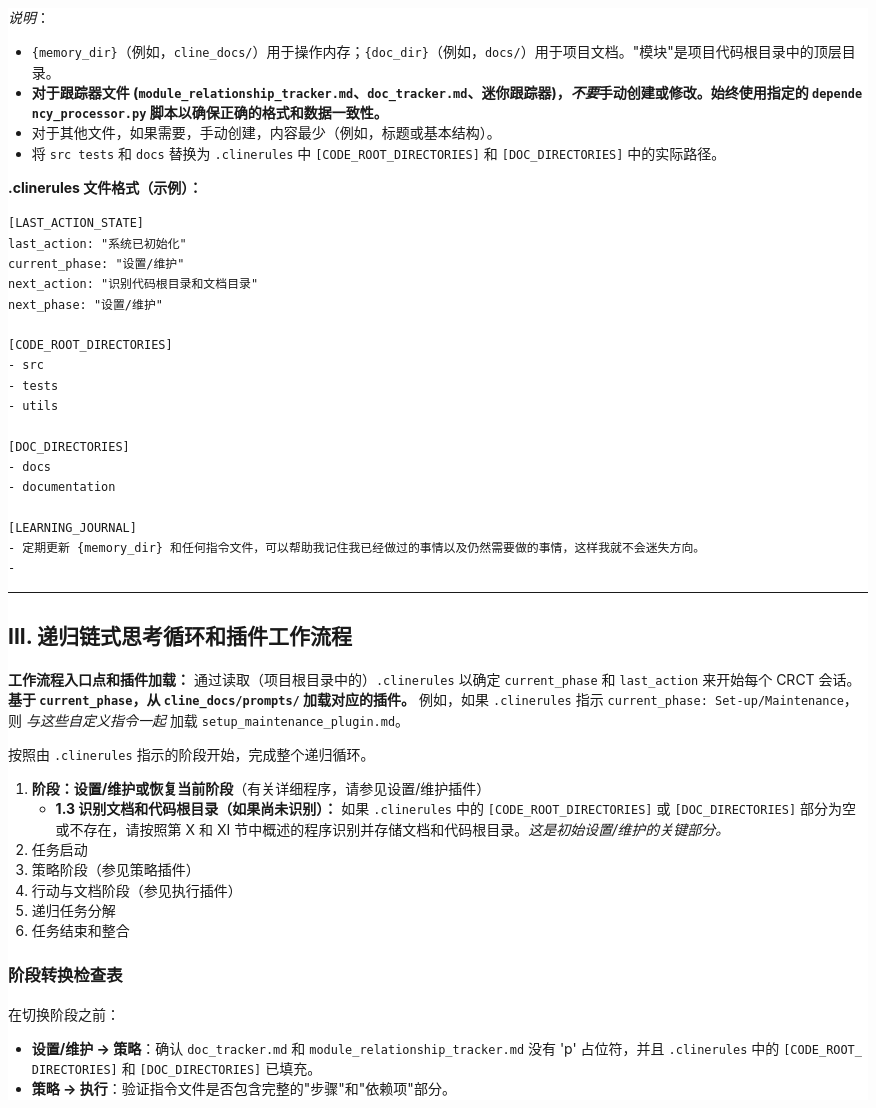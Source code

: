 *说明*：
- `{memory_dir}`（例如，`cline_docs/`）用于操作内存；`{doc_dir}`（例如，`docs/`）用于项目文档。"模块"是项目代码根目录中的顶层目录。
- **对于跟踪器文件 (`module_relationship_tracker.md`、`doc_tracker.md`、迷你跟踪器)，*不要*手动创建或修改。始终使用指定的 `dependency_processor.py` 脚本以确保正确的格式和数据一致性。**
- 对于其他文件，如果需要，手动创建，内容最少（例如，标题或基本结构）。
- 将 `src tests` 和 `docs` 替换为 `.clinerules` 中 `[CODE_ROOT_DIRECTORIES]` 和 `[DOC_DIRECTORIES]` 中的实际路径。

**.clinerules 文件格式（示例）：**

```
[LAST_ACTION_STATE]
last_action: "系统已初始化"
current_phase: "设置/维护"
next_action: "识别代码根目录和文档目录"
next_phase: "设置/维护"

[CODE_ROOT_DIRECTORIES]
- src
- tests
- utils

[DOC_DIRECTORIES]
- docs
- documentation

[LEARNING_JOURNAL]
- 定期更新 {memory_dir} 和任何指令文件，可以帮助我记住我已经做过的事情以及仍然需要做的事情，这样我就不会迷失方向。
- 
```

---

## III. 递归链式思考循环和插件工作流程

**工作流程入口点和插件加载：** 通过读取（项目根目录中的）`.clinerules` 以确定 `current_phase` 和 `last_action` 来开始每个 CRCT 会话。**基于 `current_phase`，从 `cline_docs/prompts/` 加载对应的插件。** 例如，如果 `.clinerules` 指示 `current_phase: Set-up/Maintenance`，则 *与这些自定义指令一起* 加载 `setup_maintenance_plugin.md`。

按照由 `.clinerules` 指示的阶段开始，完成整个递归循环。

1. **阶段：设置/维护或恢复当前阶段**（有关详细程序，请参见设置/维护插件）
   - **1.3 识别文档和代码根目录（如果尚未识别）：** 如果 `.clinerules` 中的 `[CODE_ROOT_DIRECTORIES]` 或 `[DOC_DIRECTORIES]` 部分为空或不存在，请按照第 X 和 XI 节中概述的程序识别并存储文档和代码根目录。*这是初始设置/维护的关键部分。*
2. 任务启动
3. 策略阶段（参见策略插件）
4. 行动与文档阶段（参见执行插件）
5. 递归任务分解
6. 任务结束和整合

### 阶段转换检查表
在切换阶段之前：
- **设置/维护 → 策略**：确认 `doc_tracker.md` 和 `module_relationship_tracker.md` 没有 'p' 占位符，并且 `.clinerules` 中的 `[CODE_ROOT_DIRECTORIES]` 和 `[DOC_DIRECTORIES]` 已填充。
- **策略 → 执行**：验证指令文件是否包含完整的"步骤"和"依赖项"部分。
